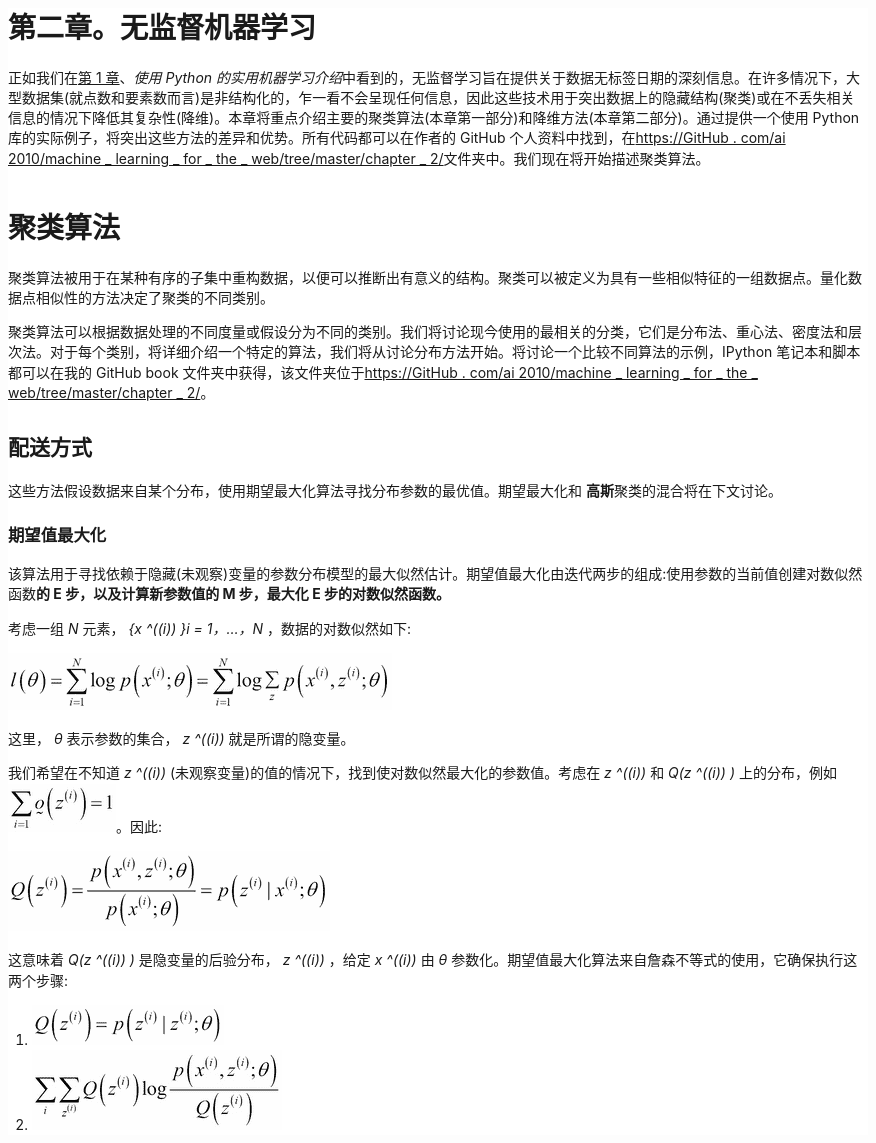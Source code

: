 <title>Chapter 2. Unsupervised Machine Learning</title>

# 第二章。无监督机器学习

正如我们在[第 1 章](ch01.html "Chapter 1. Introduction to Practical Machine Learning Using Python")、*使用 Python 的实用机器学习介绍*中看到的，无监督学习旨在提供关于数据无标签日期的深刻信息。在许多情况下，大型数据集(就点数和要素数而言)是非结构化的，乍一看不会呈现任何信息，因此这些技术用于突出数据上的隐藏结构(聚类)或在不丢失相关信息的情况下降低其复杂性(降维)。本章将重点介绍主要的聚类算法(本章第一部分)和降维方法(本章第二部分)。通过提供一个使用 Python 库的实际例子，将突出这些方法的差异和优势。所有代码都可以在作者的 GitHub 个人资料中找到，在[https://GitHub . com/ai 2010/machine _ learning _ for _ the _ web/tree/master/chapter _ 2/](https://github.com/ai2010/machine_learning_for_the_web/tree/master/chapter_2/)文件夹中。我们现在将开始描述聚类算法。

# 聚类算法

聚类算法被用于在某种有序的子集中重构数据，以便可以推断出有意义的结构。聚类可以被定义为具有一些相似特征的一组数据点。量化数据点相似性的方法决定了聚类的不同类别。

聚类算法可以根据数据处理的不同度量或假设分为不同的类别。我们将讨论现今使用的最相关的分类，它们是分布法、重心法、密度法和层次法。对于每个类别，将详细介绍一个特定的算法，我们将从讨论分布方法开始。将讨论一个比较不同算法的示例，IPython 笔记本和脚本都可以在我的 GitHub book 文件夹中获得，该文件夹位于[https://GitHub . com/ai 2010/machine _ learning _ for _ the _ web/tree/master/chapter _ 2/](https://github.com/ai2010/machine_learning_for_the_web/tree/master/chapter_2/)。

## 配送方式

这些方法假设数据来自某个分布，使用期望最大化算法寻找分布参数的最优值。期望最大化和 **高斯**聚类的混合将在下文讨论。

### 期望值最大化

该算法用于寻找依赖于隐藏(未观察)变量的参数分布模型的最大似然估计。期望值最大化由迭代两步的组成:使用参数的当前值创建对数似然函数**的 **E 步**，以及计算新参数值的 **M 步**，最大化 E 步的对数似然函数。**

考虑一组 *N* 元素， *{x ^((i)) }i = 1，…，N* ，数据的对数似然如下:

![Expectation maximization](img/B05143_02_8.jpg)

这里， *θ* 表示参数的集合， *z ^((i))* 就是所谓的隐变量。

我们希望在不知道 *z ^((i))* (未观察变量)的值的情况下，找到使对数似然最大化的参数值。考虑在 *z ^((i))* 和 *Q(z ^((i)) )* 上的分布，例如![Expectation maximization](img/B05143_02_9.jpg)。因此:

![Expectation maximization](img/B05143_02_10.jpg)

这意味着 *Q(z ^((i)) )* 是隐变量的后验分布， *z ^((i))* ，给定 *x ^((i))* 由 *θ* 参数化。期望值最大化算法来自詹森不等式的使用，它确保执行这两个步骤:

1.  ![Expectation maximization](img/B05143_02_11.jpg)
2.  ![Expectation maximization](img/B05143_02_12.jpg)
